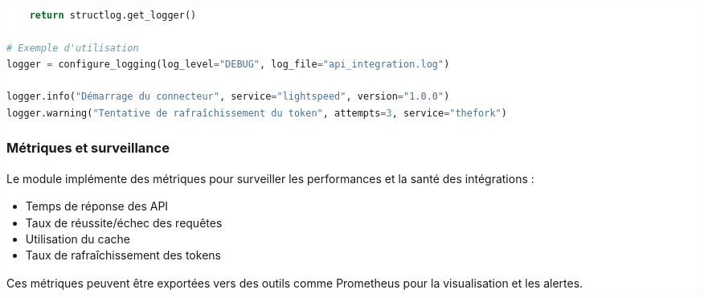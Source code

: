 ```python
    return structlog.get_logger()

# Exemple d'utilisation
logger = configure_logging(log_level="DEBUG", log_file="api_integration.log")

logger.info("Démarrage du connecteur", service="lightspeed", version="1.0.0")
logger.warning("Tentative de rafraîchissement du token", attempts=3, service="thefork")
```

### Métriques et surveillance

Le module implémente des métriques pour surveiller les performances et la santé des intégrations :

- Temps de réponse des API
- Taux de réussite/échec des requêtes
- Utilisation du cache
- Taux de rafraîchissement des tokens

Ces métriques peuvent être exportées vers des outils comme Prometheus pour la visualisation et les alertes.